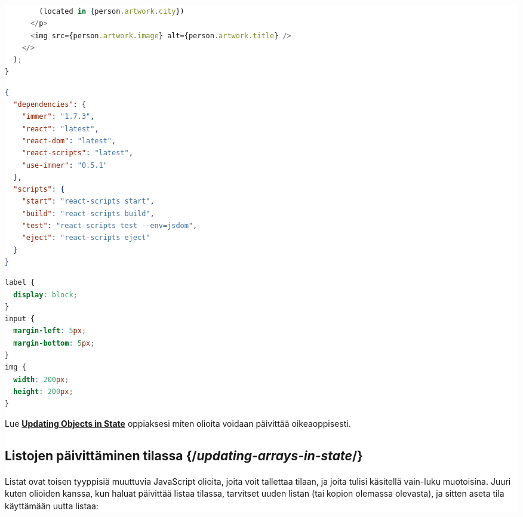 ```js
        (located in {person.artwork.city})
      </p>
      <img src={person.artwork.image} alt={person.artwork.title} />
    </>
  );
}
```

```json package.json
{
  "dependencies": {
    "immer": "1.7.3",
    "react": "latest",
    "react-dom": "latest",
    "react-scripts": "latest",
    "use-immer": "0.5.1"
  },
  "scripts": {
    "start": "react-scripts start",
    "build": "react-scripts build",
    "test": "react-scripts test --env=jsdom",
    "eject": "react-scripts eject"
  }
}
```

```css
label {
  display: block;
}
input {
  margin-left: 5px;
  margin-bottom: 5px;
}
img {
  width: 200px;
  height: 200px;
}
```

</Sandpack>

<LearnMore path="/learn/updating-objects-in-state">

Lue **[Updating Objects in State](/learn/updating-objects-in-state)** oppiaksesi miten olioita voidaan päivittää oikeaoppisesti.

</LearnMore>

## Listojen päivittäminen tilassa {/*updating-arrays-in-state*/}

Listat ovat toisen tyyppisiä muuttuvia JavaScript olioita, joita voit tallettaa tilaan, ja joita tulisi käsitellä vain-luku muotoisina. Juuri kuten olioiden kanssa, kun haluat päivittää listaa tilassa, tarvitset uuden listan (tai kopion olemassa olevasta), ja sitten aseta tila käyttämään uutta listaa:
